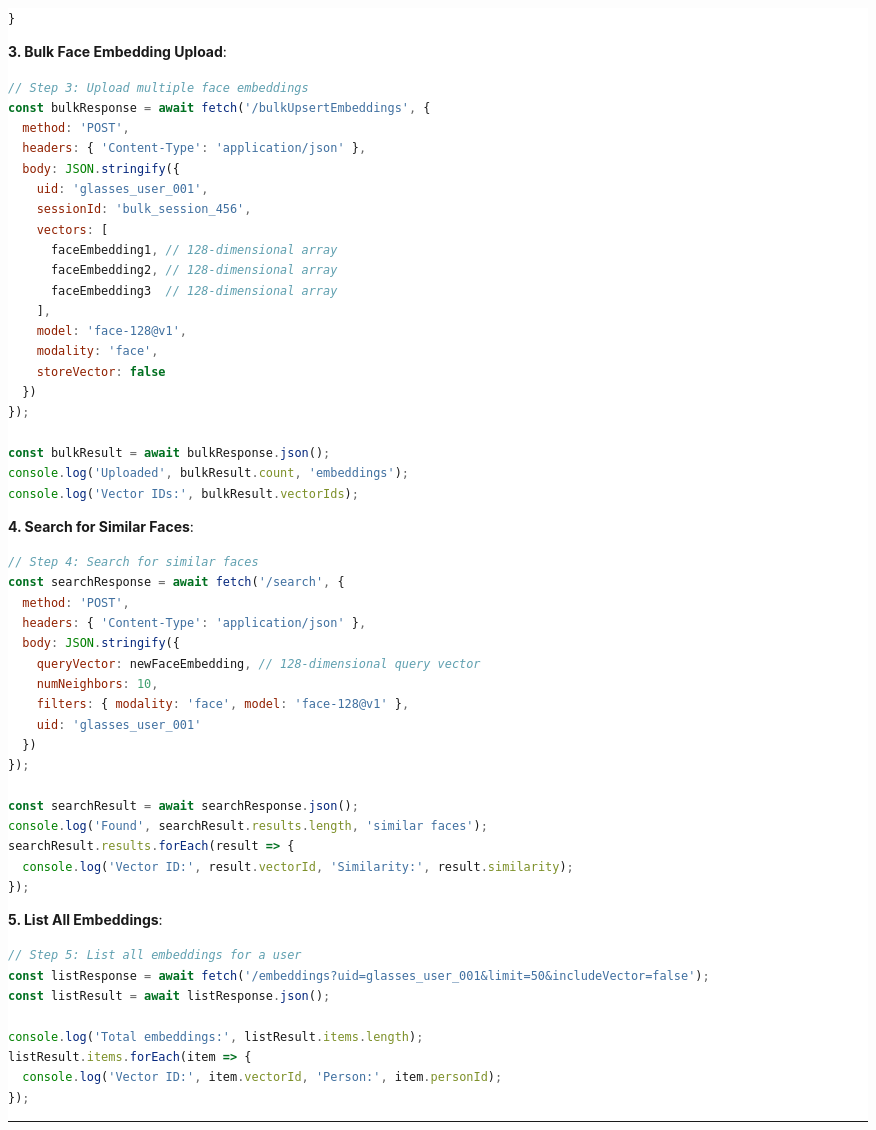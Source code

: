 ```javascript
}
```

**3. Bulk Face Embedding Upload**:
```javascript
// Step 3: Upload multiple face embeddings
const bulkResponse = await fetch('/bulkUpsertEmbeddings', {
  method: 'POST',
  headers: { 'Content-Type': 'application/json' },
  body: JSON.stringify({
    uid: 'glasses_user_001',
    sessionId: 'bulk_session_456',
    vectors: [
      faceEmbedding1, // 128-dimensional array
      faceEmbedding2, // 128-dimensional array
      faceEmbedding3  // 128-dimensional array
    ],
    model: 'face-128@v1',
    modality: 'face',
    storeVector: false
  })
});

const bulkResult = await bulkResponse.json();
console.log('Uploaded', bulkResult.count, 'embeddings');
console.log('Vector IDs:', bulkResult.vectorIds);
```

**4. Search for Similar Faces**:
```javascript
// Step 4: Search for similar faces
const searchResponse = await fetch('/search', {
  method: 'POST',
  headers: { 'Content-Type': 'application/json' },
  body: JSON.stringify({
    queryVector: newFaceEmbedding, // 128-dimensional query vector
    numNeighbors: 10,
    filters: { modality: 'face', model: 'face-128@v1' },
    uid: 'glasses_user_001'
  })
});

const searchResult = await searchResponse.json();
console.log('Found', searchResult.results.length, 'similar faces');
searchResult.results.forEach(result => {
  console.log('Vector ID:', result.vectorId, 'Similarity:', result.similarity);
});
```

**5. List All Embeddings**:
```javascript
// Step 5: List all embeddings for a user
const listResponse = await fetch('/embeddings?uid=glasses_user_001&limit=50&includeVector=false');
const listResult = await listResponse.json();

console.log('Total embeddings:', listResult.items.length);
listResult.items.forEach(item => {
  console.log('Vector ID:', item.vectorId, 'Person:', item.personId);
});
```

---